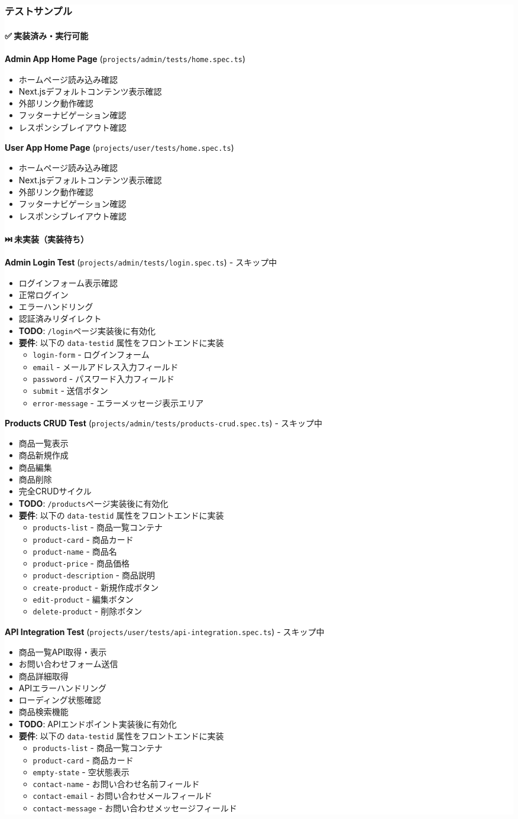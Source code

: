 ### テストサンプル

#### ✅ 実装済み・実行可能

**Admin App Home Page** (`projects/admin/tests/home.spec.ts`)
- ホームページ読み込み確認
- Next.jsデフォルトコンテンツ表示確認
- 外部リンク動作確認
- フッターナビゲーション確認
- レスポンシブレイアウト確認

**User App Home Page** (`projects/user/tests/home.spec.ts`)
- ホームページ読み込み確認
- Next.jsデフォルトコンテンツ表示確認
- 外部リンク動作確認
- フッターナビゲーション確認
- レスポンシブレイアウト確認

#### ⏭️ 未実装（実装待ち）

**Admin Login Test** (`projects/admin/tests/login.spec.ts`) - スキップ中
- ログインフォーム表示確認
- 正常ログイン
- エラーハンドリング
- 認証済みリダイレクト
- **TODO**: `/login`ページ実装後に有効化
- **要件**: 以下の `data-testid` 属性をフロントエンドに実装
  - `login-form` - ログインフォーム
  - `email` - メールアドレス入力フィールド
  - `password` - パスワード入力フィールド
  - `submit` - 送信ボタン
  - `error-message` - エラーメッセージ表示エリア

**Products CRUD Test** (`projects/admin/tests/products-crud.spec.ts`) - スキップ中
- 商品一覧表示
- 商品新規作成
- 商品編集
- 商品削除
- 完全CRUDサイクル
- **TODO**: `/products`ページ実装後に有効化
- **要件**: 以下の `data-testid` 属性をフロントエンドに実装
  - `products-list` - 商品一覧コンテナ
  - `product-card` - 商品カード
  - `product-name` - 商品名
  - `product-price` - 商品価格
  - `product-description` - 商品説明
  - `create-product` - 新規作成ボタン
  - `edit-product` - 編集ボタン
  - `delete-product` - 削除ボタン

**API Integration Test** (`projects/user/tests/api-integration.spec.ts`) - スキップ中
- 商品一覧API取得・表示
- お問い合わせフォーム送信
- 商品詳細取得
- APIエラーハンドリング
- ローディング状態確認
- 商品検索機能
- **TODO**: APIエンドポイント実装後に有効化
- **要件**: 以下の `data-testid` 属性をフロントエンドに実装
  - `products-list` - 商品一覧コンテナ
  - `product-card` - 商品カード
  - `empty-state` - 空状態表示
  - `contact-name` - お問い合わせ名前フィールド
  - `contact-email` - お問い合わせメールフィールド
  - `contact-message` - お問い合わせメッセージフィールド